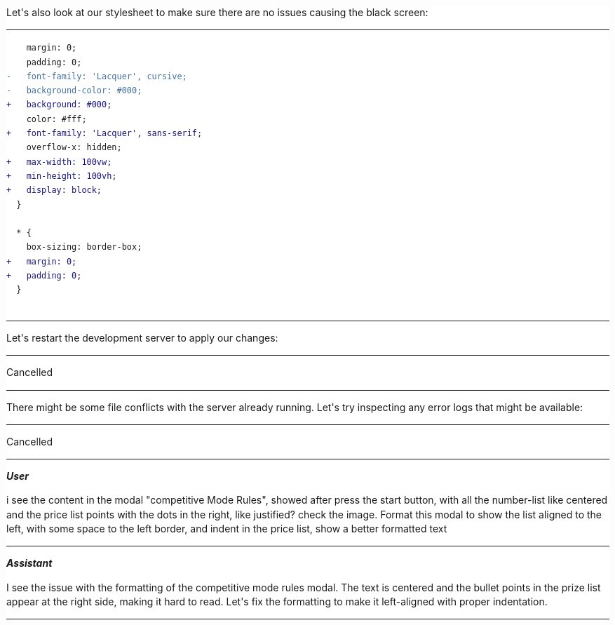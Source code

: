
Let's also look at our stylesheet to make sure there are no issues causing the black screen:

---

```diff
    margin: 0;
    padding: 0;
-   font-family: 'Lacquer', cursive;
-   background-color: #000;
+   background: #000;
    color: #fff;
+   font-family: 'Lacquer', sans-serif;
    overflow-x: hidden;
+   max-width: 100vw;
+   min-height: 100vh;
+   display: block;
  }
  
  * {
    box-sizing: border-box;
+   margin: 0;
+   padding: 0;
  }
  
```

---

Let's restart the development server to apply our changes:

---

Cancelled

---

There might be some file conflicts with the server already running. Let's try inspecting any error logs that might be available:

---

Cancelled

---

_**User**_

i see the content in the modal "competitive Mode Rules", showed after press the start button, with all the number-list like centered and the price list points with the dots in the right, like justified? check the image. Format this modal to show the list aligned to the left, with some space to the left border, and indent in the price list, show a better formatted text

---

_**Assistant**_

I see the issue with the formatting of the competitive mode rules modal. The text is centered and the bullet points in the prize list appear at the right side, making it hard to read. Let's fix the formatting to make it left-aligned with proper indentation.

---